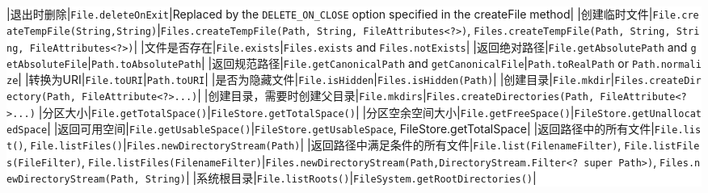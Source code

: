 |退出时删除|`File.deleteOnExit`|Replaced by the `DELETE_ON_CLOSE` option specified in the createFile method|
|创建临时文件|`File.createTempFile(String,String)`|`Files.createTempFile(Path, String, FileAttributes<?>)`, `Files.createTempFile(Path, String, String, FileAttributes<?>)`|
|文件是否存在|`File.exists`|`Files.exists` and `Files.notExists`|
|返回绝对路径|`File.getAbsolutePath` and `getAbsoluteFile`|`Path.toAbsolutePath`|
|返回规范路径|`File.getCanonicalPath` and `getCanonicalFile`|`Path.toRealPath` or `Path.normalize`|
|转换为URI|`File.toURI`|`Path.toURI`|
|是否为隐藏文件|`File.isHidden`|`Files.isHidden(Path)`|
|创建目录|`File.mkdir`|`Files.createDirectory(Path, FileAttribute<?>...)`|
|创建目录，需要时创建父目录|`File.mkdirs`|`Files.createDirectories(Path, FileAttribute<?>...)`
|分区大小|`File.getTotalSpace()`|`FileStore.getTotalSpace()`|
|分区空余空间大小|`File.getFreeSpace()`|`FileStore.getUnallocatedSpace`|
|返回可用空间|`File.getUsableSpace()`|`FileStore.getUsableSpace`, FileStore.getTotalSpace|
|返回路径中的所有文件|`File.list()`, `File.listFiles()`|`Files.newDirectoryStream(Path)`|
|返回路径中满足条件的所有文件|`File.list(FilenameFilter)`, `File.listFiles(FileFilter)`, `File.listFiles(FilenameFilter)`|`Files.newDirectoryStream(Path,DirectoryStream.Filter<? super Path>)`, `Files.newDirectoryStream(Path, String)`|
|系统根目录|`File.listRoots()`|`FileSystem.getRootDirectories()`|
